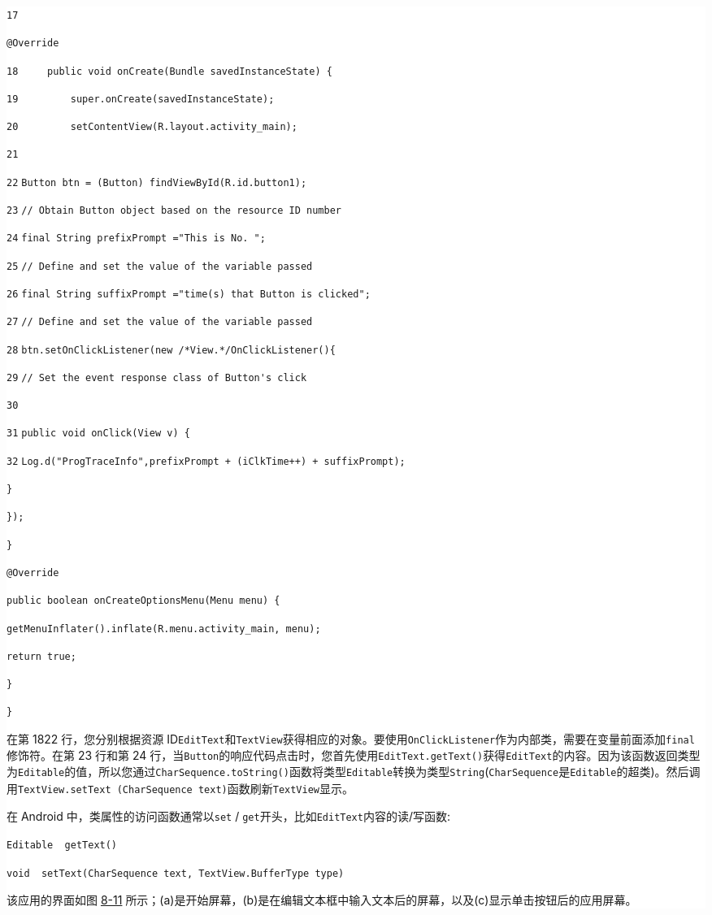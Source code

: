 `17`

`@Override`

`18     public void onCreate(Bundle savedInstanceState) {`

`19         super.onCreate(savedInstanceState);`

`20         setContentView(R.layout.activity_main);`

`21`

`22` `Button btn = (Button) findViewById(R.id.button1);`

`23` `// Obtain Button object based on the resource ID number`

`24` `final String prefixPrompt ="This is No. ";`

`25` `// Define and set the value of the variable passed`

`26` `final String suffixPrompt ="time(s) that Button is clicked";`

`27` `// Define and set the value of the variable passed`

`28` `btn.setOnClickListener(new /*View.*/OnClickListener(){`

`29` `// Set the event response class of Button's click`

`30`

`31` `public void onClick(View v) {`

`32` `Log.d("ProgTraceInfo",prefixPrompt + (iClkTime++) + suffixPrompt);`

`}`

`});`

`}`

`@Override`

`public boolean onCreateOptionsMenu(Menu menu) {`

`getMenuInflater().inflate(R.menu.activity_main, menu);`

`return true;`

`}`

`}`

在第 1822 行，您分别根据资源 ID`EditText`和`TextView`获得相应的对象。要使用`OnClickListener`作为内部类，需要在变量前面添加`final`修饰符。在第 23 行和第 24 行，当`Button`的响应代码点击时，您首先使用`EditText.getText()`获得`EditText`的内容。因为该函数返回类型为`Editable`的值，所以您通过`CharSequence.toString()`函数将类型`Editable`转换为类型`String`(`CharSequence`是`Editable`的超类)。然后调用`TextView.setText (CharSequence text)`函数刷新`TextView`显示。

在 Android 中，类属性的访问函数通常以`set` / `get`开头，比如`EditText`内容的读/写函数:

`Editable  getText()`

`void  setText(CharSequence text, TextView.BufferType type)`

该应用的界面如图 [8-11](#Fig11) 所示；(a)是开始屏幕，(b)是在编辑文本框中输入文本后的屏幕，以及(c)显示单击按钮后的应用屏幕。
